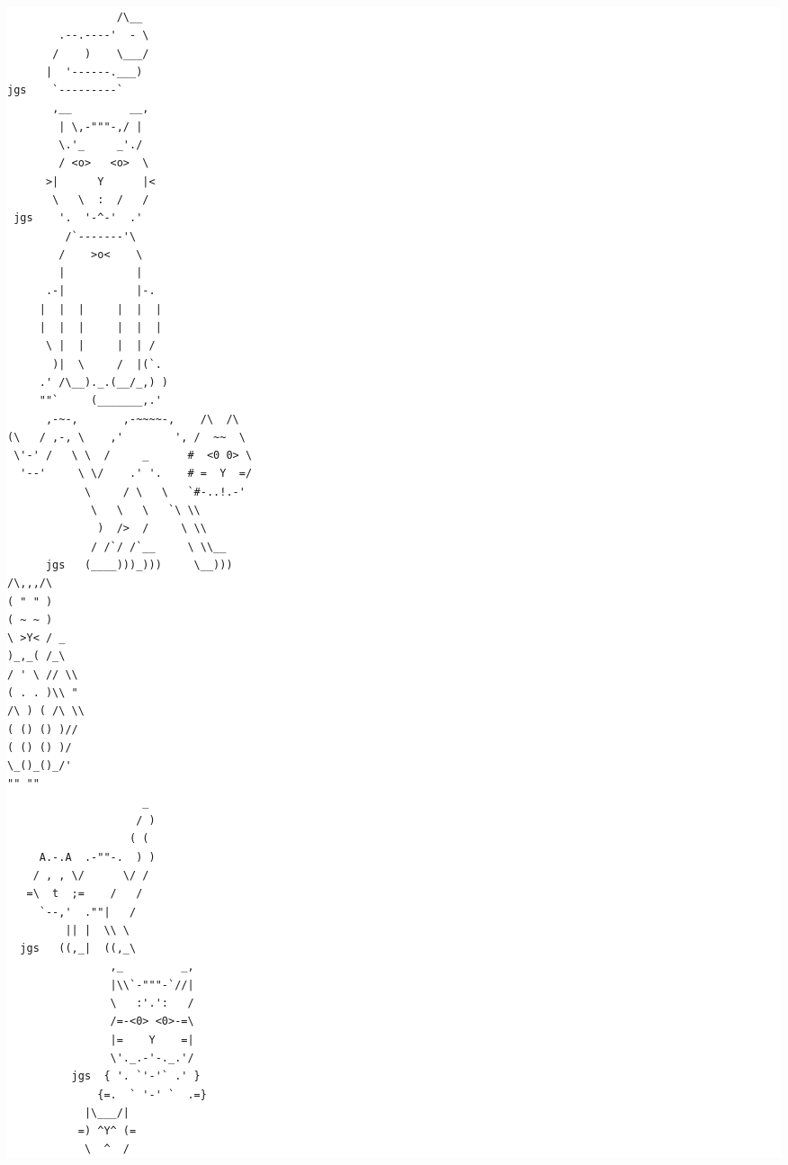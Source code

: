 ```````
                 /\__
        .--.----'  - \
       /    )    \___/
      |  '------.___)
jgs    `---------`
       ,__         __,
        | \,-"""-,/ |
        \.'_     _'./
        / <o>   <o>  \
      >|      Y      |<
       \   \  :  /   /
 jgs    '.  '-^-'  .'
         /`-------'\
        /    >o<    \
        |           |
      .-|           |-.
     |  |  |     |  |  |
     |  |  |     |  |  |
      \ |  |     |  | /
       )|  \     /  |(`.
     .' /\__)._.(__/_,) )
     ""`     (_______,.'
      ,-~-,       ,-~~~~-,    /\  /\
(\   / ,-, \    ,'        ', /  ~~  \
 \'-' /   \ \  /     _      #  <0 0> \
  '--'     \ \/    .' '.    # =  Y  =/
            \     / \   \   `#-..!.-'
             \   \   \   `\ \\
              )  />  /     \ \\
             / /`/ /`__     \ \\__
      jgs   (____)))_)))     \__)))
/\,,,/\
( " " )
( ~ ~ )
\ >Y< / _
)_,_( /_\
/ ' \ // \\
( . . )\\ "
/\ ) ( /\ \\
( () () )//
( () () )/
\_()_()_/'
"" ""
                     _
                    / )
                   ( (
     A.-.A  .-""-.  ) )
    / , , \/      \/ /
   =\  t  ;=    /   /
     `--,'  .""|   /
         || |  \\ \
  jgs   ((,_|  ((,_\
                ,_         _,
                |\\`-"""-`//|
                \   :'.':   /
                /=-<0> <0>-=\
                |=    Y    =|
                \'._.-'-._.'/
          jgs  { '. `'-'` .' }
              {=.  ` '-' `  .=}
            |\___/|
           =) ^Y^ (=
            \  ^  /
```````